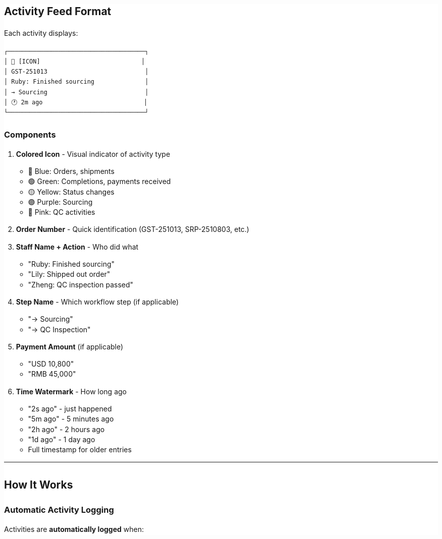 
## Activity Feed Format

Each activity displays:

```
┌──────────────────────────────────────┐
│ 🔵 [ICON]                            │
│ GST-251013                           │
│ Ruby: Finished sourcing              │
│ → Sourcing                           │
│ 🕐 2m ago                            │
└──────────────────────────────────────┘
```

### Components

1. **Colored Icon** - Visual indicator of activity type
   - 🔵 Blue: Orders, shipments
   - 🟢 Green: Completions, payments received
   - 🟡 Yellow: Status changes
   - 🟣 Purple: Sourcing
   - 🔴 Pink: QC activities

2. **Order Number** - Quick identification (GST-251013, SRP-2510803, etc.)

3. **Staff Name + Action** - Who did what
   - "Ruby: Finished sourcing"
   - "Lily: Shipped out order"
   - "Zheng: QC inspection passed"

4. **Step Name** - Which workflow step (if applicable)
   - "→ Sourcing"
   - "→ QC Inspection"

5. **Payment Amount** (if applicable)
   - "USD 10,800"
   - "RMB 45,000"

6. **Time Watermark** - How long ago
   - "2s ago" - just happened
   - "5m ago" - 5 minutes ago
   - "2h ago" - 2 hours ago
   - "1d ago" - 1 day ago
   - Full timestamp for older entries

---

## How It Works

### Automatic Activity Logging

Activities are **automatically logged** when:
